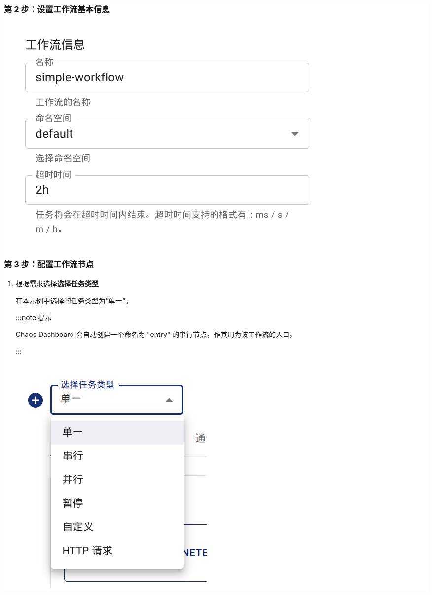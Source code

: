 ### 第 2 步：设置工作流基本信息

![Workflow Info](./img/workflow-info.png)

### 第 3 步：配置工作流节点

1. 根据需求选择**选择任务类型**

   在本示例中选择的任务类型为”单一“。

   :::note 提示

   Chaos Dashboard 会自动创建一个命名为 "entry" 的串行节点，作其用为该工作流的入口。

   :::

   ![Choose Task Type](./img/choose-task-type.png)

